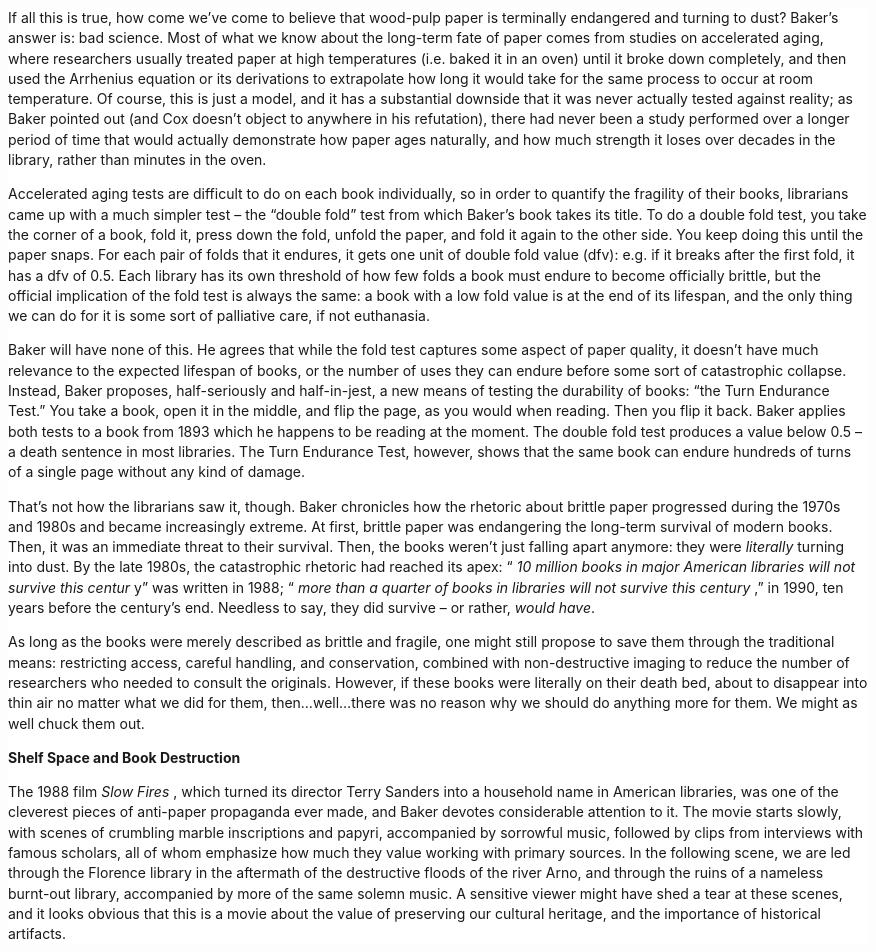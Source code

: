 If all this is true, how come we’ve come to believe that wood-pulp paper is terminally endangered and turning to dust? Baker’s answer is: bad science. Most of what we know about the long-term fate of paper comes from studies on accelerated aging, where researchers usually treated paper at high temperatures (i.e. baked it in an oven) until it broke down completely, and then used the Arrhenius equation or its derivations to extrapolate how long it would take for the same process to occur at room temperature. Of course, this is just a model, and it has a substantial downside that it was never actually tested against reality; as Baker pointed out (and Cox doesn’t object to anywhere in his refutation), there had never been a study performed over a longer period of time that would actually demonstrate how paper ages naturally, and how much strength it loses over decades in the library, rather than minutes in the oven. 

Accelerated aging tests are difficult to do on each book individually, so in order to quantify the fragility of their books, librarians came up with a much simpler test – the “double fold” test from which Baker’s book takes its title. To do a double fold test, you take the corner of a book, fold it, press down the fold, unfold the paper, and fold it again to the other side. You keep doing this until the paper snaps. For each pair of folds that it endures, it gets one unit of double fold value (dfv): e.g. if it breaks after the first fold, it has a dfv of 0.5. Each library has its own threshold of how few folds a book must endure to become officially brittle, but the official implication of the fold test is always the same: a book with a low fold value is at the end of its lifespan, and the only thing we can do for it is some sort of palliative care, if not euthanasia.

Baker will have none of this. He agrees that while the fold test captures some aspect of paper quality, it doesn’t have much relevance to the expected lifespan of books, or the number of uses they can endure before some sort of catastrophic collapse. Instead, Baker proposes, half-seriously and half-in-jest, a new means of testing the durability of books: “the Turn Endurance Test.” You take a book, open it in the middle, and flip the page, as you would when reading. Then you flip it back. Baker applies both tests to a book from 1893 which he happens to be reading at the moment. The double fold test produces a value below 0.5 – a death sentence in most libraries. The Turn Endurance Test, however, shows that the same book can endure hundreds of turns of a single page without any kind of damage.

That’s not how the librarians saw it, though. Baker chronicles how the rhetoric about brittle paper progressed during the 1970s and 1980s and became increasingly extreme. At first, brittle paper was endangering the long-term survival of modern books. Then, it was an immediate threat to their survival. Then, the books weren’t just falling apart anymore: they were _literally_ turning into dust. By the late 1980s, the catastrophic rhetoric had reached its apex: “ _10 million books in major American libraries will not survive this centur_ y” was written in 1988; “ _more than a quarter of books in libraries will not survive this century_ ,” in 1990, ten years before the century’s end. Needless to say, they did survive – or rather, _would have_. 

As long as the books were merely described as brittle and fragile, one might still propose to save them through the traditional means: restricting access, careful handling, and conservation, combined with non-destructive imaging to reduce the number of researchers who needed to consult the originals. However, if these books were literally on their death bed, about to disappear into thin air no matter what we did for them, then…well…there was no reason why we should do anything more for them. We might as well chuck them out.

**Shelf Space and Book Destruction**

The 1988 film _Slow Fires_ , which turned its director Terry Sanders into a household name in American libraries, was one of the cleverest pieces of anti-paper propaganda ever made, and Baker devotes considerable attention to it. The movie starts slowly, with scenes of crumbling marble inscriptions and papyri, accompanied by sorrowful music, followed by clips from interviews with famous scholars, all of whom emphasize how much they value working with primary sources. In the following scene, we are led through the Florence library in the aftermath of the destructive floods of the river Arno, and through the ruins of a nameless burnt-out library, accompanied by more of the same solemn music. A sensitive viewer might have shed a tear at these scenes, and it looks obvious that this is a movie about the value of preserving our cultural heritage, and the importance of historical artifacts. 

